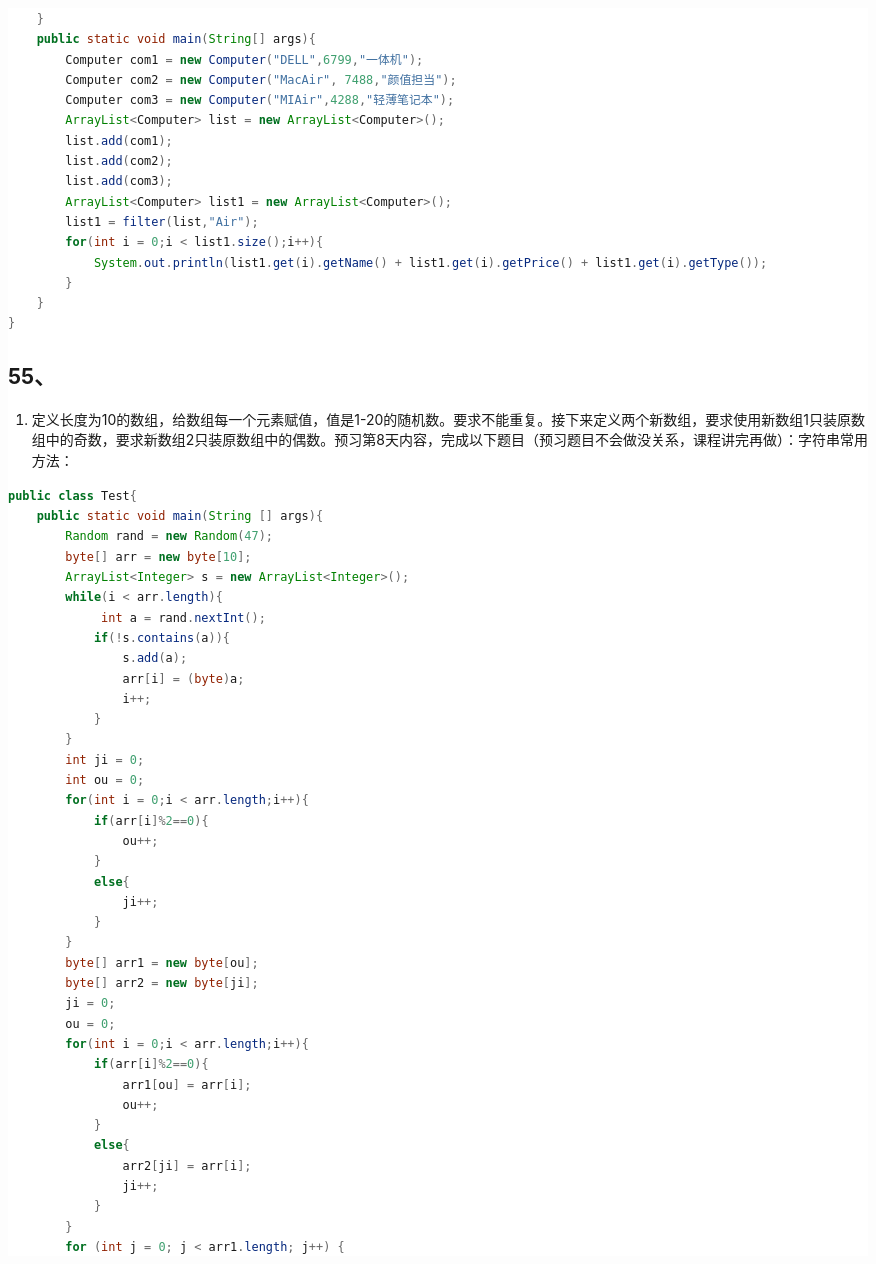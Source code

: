 ```java
    }
    public static void main(String[] args){
        Computer com1 = new Computer("DELL",6799,"一体机");
        Computer com2 = new Computer("MacAir", 7488,"颜值担当");
        Computer com3 = new Computer("MIAir",4288,"轻薄笔记本");
        ArrayList<Computer> list = new ArrayList<Computer>();
        list.add(com1);
        list.add(com2);
        list.add(com3);
        ArrayList<Computer> list1 = new ArrayList<Computer>();
        list1 = filter(list,"Air");
        for(int i = 0;i < list1.size();i++){
            System.out.println(list1.get(i).getName() + list1.get(i).getPrice() + list1.get(i).getType());
        }
    }
}
```

## 55、

1. 定义长度为10的数组，给数组每一个元素赋值，值是1-20的随机数。要求不能重复。接下来定义两个新数组，要求使用新数组1只装原数组中的奇数，要求新数组2只装原数组中的偶数。预习第8天内容，完成以下题目（预习题目不会做没关系，课程讲完再做）：字符串常用方法：

```java
public class Test{
    public static void main(String [] args){
        Random rand = new Random(47);
        byte[] arr = new byte[10];
        ArrayList<Integer> s = new ArrayList<Integer>();
        while(i < arr.length){
             int a = rand.nextInt();
            if(!s.contains(a)){
                s.add(a);
                arr[i] = (byte)a;
                i++;
            }
        }
        int ji = 0;
        int ou = 0;
        for(int i = 0;i < arr.length;i++){
            if(arr[i]%2==0){
                ou++;
            }
            else{
                ji++;
            }
        }
        byte[] arr1 = new byte[ou];
        byte[] arr2 = new byte[ji];
        ji = 0;
        ou = 0;
        for(int i = 0;i < arr.length;i++){
            if(arr[i]%2==0){
                arr1[ou] = arr[i];
                ou++;
            }
            else{
                arr2[ji] = arr[i];
                ji++;
            }
        }
        for (int j = 0; j < arr1.length; j++) {
```